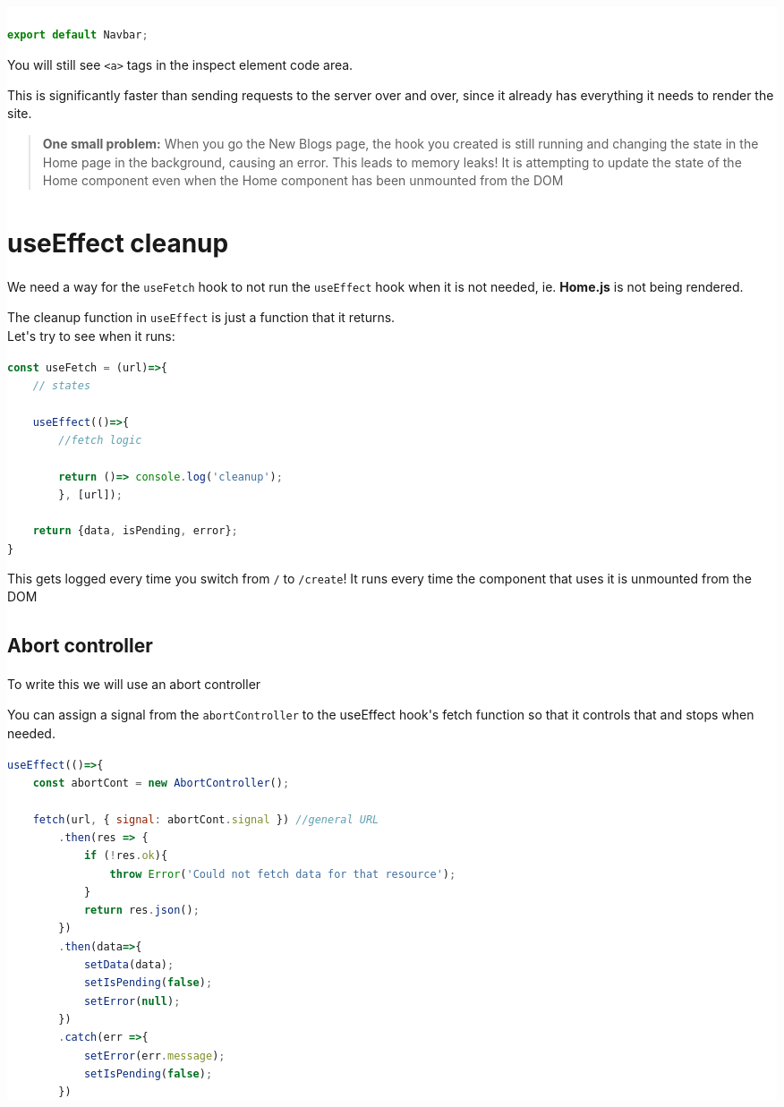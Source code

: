 ```js
 
export default Navbar;
```

You will still see `<a>` tags in the inspect element code area.

This is significantly faster than sending requests to the server over and over, since it already has everything it needs to render the site.

> **One small problem:** When you go the New Blogs page, the hook you created is still running and changing the state in the Home page in the background, causing an error. This leads to memory leaks! It is attempting to update the state of the Home component even when the Home component has been unmounted from the DOM

# useEffect cleanup

We need a way for the `useFetch` hook to not run the `useEffect` hook when it is not needed, ie. **Home.js** is not being rendered.

The cleanup function in `useEffect` is just a function that it returns.\
Let's try to see when it runs:
```js
const useFetch = (url)=>{
    // states

    useEffect(()=>{ 
        //fetch logic

        return ()=> console.log('cleanup');
        }, [url]); 

    return {data, isPending, error};
}
```

This gets logged every time you switch from `/` to `/create`! It runs every time the component that uses it is unmounted from the DOM

## Abort controller
To write this we will use an abort controller

You can assign a signal from the `abortController` to the useEffect hook's fetch function so that it controls that and stops when needed.

```js
useEffect(()=>{ 
    const abortCont = new AbortController();

    fetch(url, { signal: abortCont.signal }) //general URL
        .then(res => {
            if (!res.ok){
                throw Error('Could not fetch data for that resource');
            }
            return res.json();
        })
        .then(data=>{
            setData(data);
            setIsPending(false);
            setError(null);
        })
        .catch(err =>{
            setError(err.message);
            setIsPending(false);
        })

```